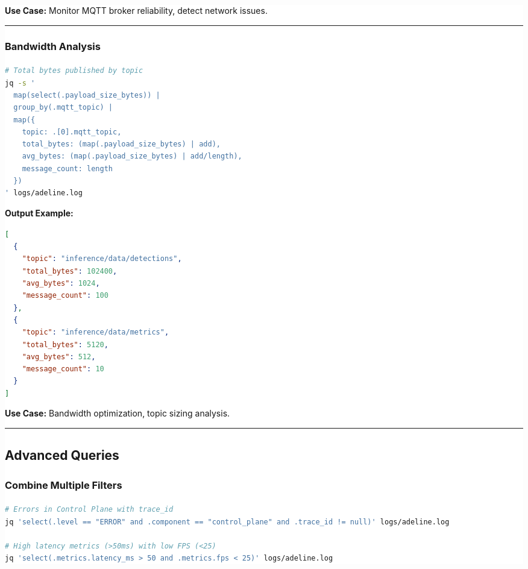 **Use Case:** Monitor MQTT broker reliability, detect network issues.

---

### Bandwidth Analysis

```bash
# Total bytes published by topic
jq -s '
  map(select(.payload_size_bytes)) |
  group_by(.mqtt_topic) |
  map({
    topic: .[0].mqtt_topic,
    total_bytes: (map(.payload_size_bytes) | add),
    avg_bytes: (map(.payload_size_bytes) | add/length),
    message_count: length
  })
' logs/adeline.log
```

**Output Example:**

```json
[
  {
    "topic": "inference/data/detections",
    "total_bytes": 102400,
    "avg_bytes": 1024,
    "message_count": 100
  },
  {
    "topic": "inference/data/metrics",
    "total_bytes": 5120,
    "avg_bytes": 512,
    "message_count": 10
  }
]
```

**Use Case:** Bandwidth optimization, topic sizing analysis.

---

## Advanced Queries

### Combine Multiple Filters

```bash
# Errors in Control Plane with trace_id
jq 'select(.level == "ERROR" and .component == "control_plane" and .trace_id != null)' logs/adeline.log

# High latency metrics (>50ms) with low FPS (<25)
jq 'select(.metrics.latency_ms > 50 and .metrics.fps < 25)' logs/adeline.log
```
